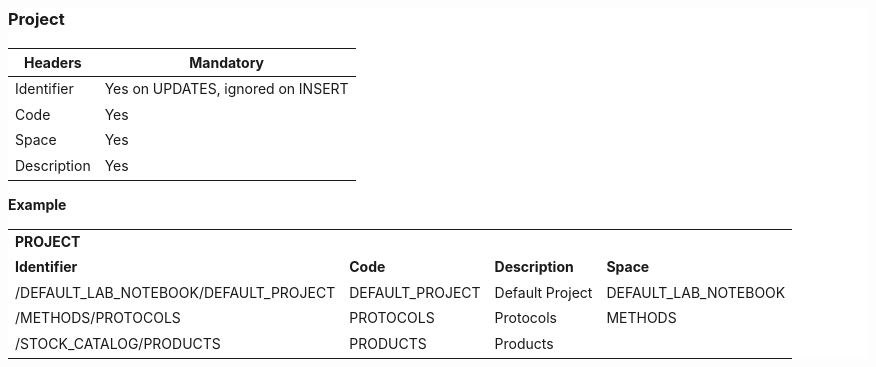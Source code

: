 ### Project

<table>
<thead>
<tr class="header">
<th>Headers</th>
<th>Mandatory</th>
</tr>
</thead>
<tbody>
<tr class="odd">
<td>Identifier</td>
<td>Yes on UPDATES, ignored on INSERT</td>
</tr>
<tr class="even">
<td>Code</td>
<td>Yes</td>
</tr>
<tr class="odd">
<td>Space</td>
<td>Yes</td>
</tr>
<tr class="even">
<td>Description</td>
<td>Yes</td>
</tr>
</tbody>
</table>

**Example**

<table>
<tbody>
<tr class="odd">
<td><strong>PROJECT</strong></td>
<td style="text-align: left;"><br />
</td>
<td><br />
</td>
<td><br />
</td>
</tr>
<tr class="even">
<td><strong>Identifier</strong></td>
<td style="text-align: left;"><strong>Code</strong></td>
<td><strong>Description</strong></td>
<td><strong>Space</strong></td>
</tr>
<tr class="odd">
<td>/DEFAULT_LAB_NOTEBOOK/DEFAULT_PROJECT</td>
<td style="text-align: left;">DEFAULT_PROJECT</td>
<td>Default Project</td>
<td>DEFAULT_LAB_NOTEBOOK</td>
</tr>
<tr class="even">
<td>/METHODS/PROTOCOLS</td>
<td style="text-align: left;">PROTOCOLS</td>
<td>Protocols</td>
<td>METHODS</td>
</tr>
<tr class="odd">
<td>/STOCK_CATALOG/PRODUCTS</td>
<td style="text-align: left;">PRODUCTS</td>
<td>Products</td>